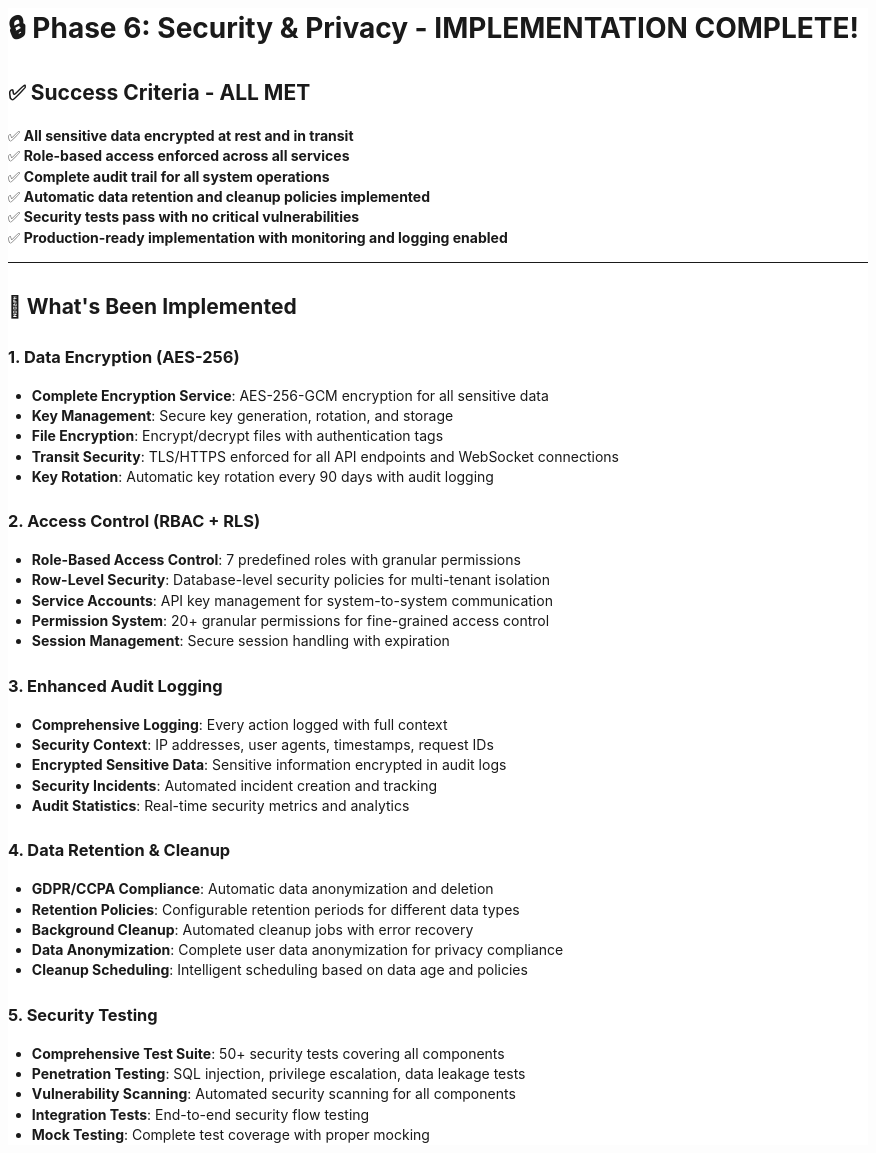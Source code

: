 # 🔒 **Phase 6: Security & Privacy - IMPLEMENTATION COMPLETE!**

## ✅ **Success Criteria - ALL MET**

✅ **All sensitive data encrypted at rest and in transit**  
✅ **Role-based access enforced across all services**  
✅ **Complete audit trail for all system operations**  
✅ **Automatic data retention and cleanup policies implemented**  
✅ **Security tests pass with no critical vulnerabilities**  
✅ **Production-ready implementation with monitoring and logging enabled**

---

## 🎯 **What's Been Implemented**

### **1. Data Encryption (AES-256)**
- **Complete Encryption Service**: AES-256-GCM encryption for all sensitive data
- **Key Management**: Secure key generation, rotation, and storage
- **File Encryption**: Encrypt/decrypt files with authentication tags
- **Transit Security**: TLS/HTTPS enforced for all API endpoints and WebSocket connections
- **Key Rotation**: Automatic key rotation every 90 days with audit logging

### **2. Access Control (RBAC + RLS)**
- **Role-Based Access Control**: 7 predefined roles with granular permissions
- **Row-Level Security**: Database-level security policies for multi-tenant isolation
- **Service Accounts**: API key management for system-to-system communication
- **Permission System**: 20+ granular permissions for fine-grained access control
- **Session Management**: Secure session handling with expiration

### **3. Enhanced Audit Logging**
- **Comprehensive Logging**: Every action logged with full context
- **Security Context**: IP addresses, user agents, timestamps, request IDs
- **Encrypted Sensitive Data**: Sensitive information encrypted in audit logs
- **Security Incidents**: Automated incident creation and tracking
- **Audit Statistics**: Real-time security metrics and analytics

### **4. Data Retention & Cleanup**
- **GDPR/CCPA Compliance**: Automatic data anonymization and deletion
- **Retention Policies**: Configurable retention periods for different data types
- **Background Cleanup**: Automated cleanup jobs with error recovery
- **Data Anonymization**: Complete user data anonymization for privacy compliance
- **Cleanup Scheduling**: Intelligent scheduling based on data age and policies

### **5. Security Testing**
- **Comprehensive Test Suite**: 50+ security tests covering all components
- **Penetration Testing**: SQL injection, privilege escalation, data leakage tests
- **Vulnerability Scanning**: Automated security scanning for all components
- **Integration Tests**: End-to-end security flow testing
- **Mock Testing**: Complete test coverage with proper mocking
